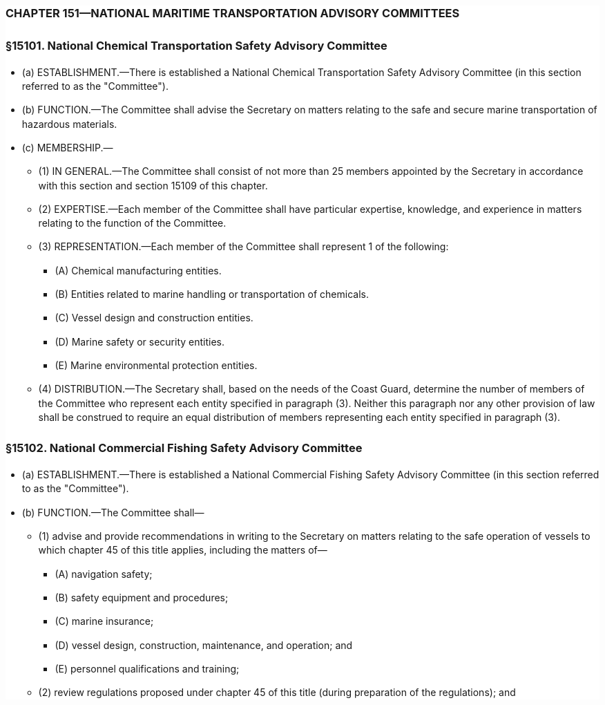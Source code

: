 ### **CHAPTER 151—NATIONAL MARITIME TRANSPORTATION ADVISORY COMMITTEES**

### §15101. National Chemical Transportation Safety Advisory Committee
* (a) ESTABLISHMENT.—There is established a National Chemical Transportation Safety Advisory Committee (in this section referred to as the "Committee").

* (b) FUNCTION.—The Committee shall advise the Secretary on matters relating to the safe and secure marine transportation of hazardous materials.

* (c) MEMBERSHIP.—

  * (1) IN GENERAL.—The Committee shall consist of not more than 25 members appointed by the Secretary in accordance with this section and section 15109 of this chapter.

  * (2) EXPERTISE.—Each member of the Committee shall have particular expertise, knowledge, and experience in matters relating to the function of the Committee.

  * (3) REPRESENTATION.—Each member of the Committee shall represent 1 of the following:

    * (A) Chemical manufacturing entities.

    * (B) Entities related to marine handling or transportation of chemicals.

    * (C) Vessel design and construction entities.

    * (D) Marine safety or security entities.

    * (E) Marine environmental protection entities.


  * (4) DISTRIBUTION.—The Secretary shall, based on the needs of the Coast Guard, determine the number of members of the Committee who represent each entity specified in paragraph (3). Neither this paragraph nor any other provision of law shall be construed to require an equal distribution of members representing each entity specified in paragraph (3).

### §15102. National Commercial Fishing Safety Advisory Committee
* (a) ESTABLISHMENT.—There is established a National Commercial Fishing Safety Advisory Committee (in this section referred to as the "Committee").

* (b) FUNCTION.—The Committee shall—

  * (1) advise and provide recommendations in writing to the Secretary on matters relating to the safe operation of vessels to which chapter 45 of this title applies, including the matters of—

    * (A) navigation safety;

    * (B) safety equipment and procedures;

    * (C) marine insurance;

    * (D) vessel design, construction, maintenance, and operation; and

    * (E) personnel qualifications and training;


  * (2) review regulations proposed under chapter 45 of this title (during preparation of the regulations); and
